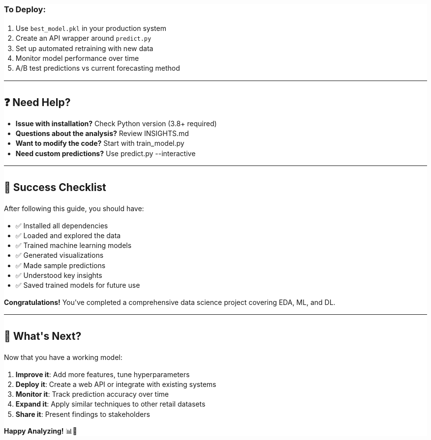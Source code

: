 ### To Deploy:
1. Use `best_model.pkl` in your production system
2. Create an API wrapper around `predict.py`
3. Set up automated retraining with new data
4. Monitor model performance over time
5. A/B test predictions vs current forecasting method

---

## ❓ Need Help?

- **Issue with installation?** Check Python version (3.8+ required)
- **Questions about the analysis?** Review INSIGHTS.md
- **Want to modify the code?** Start with train_model.py
- **Need custom predictions?** Use predict.py --interactive

---

## 🎉 Success Checklist

After following this guide, you should have:
- ✅ Installed all dependencies
- ✅ Loaded and explored the data
- ✅ Trained machine learning models
- ✅ Generated visualizations
- ✅ Made sample predictions
- ✅ Understood key insights
- ✅ Saved trained models for future use

**Congratulations!** You've completed a comprehensive data science project covering EDA, ML, and DL.

---

## 🚀 What's Next?

Now that you have a working model:
1. **Improve it**: Add more features, tune hyperparameters
2. **Deploy it**: Create a web API or integrate with existing systems
3. **Monitor it**: Track prediction accuracy over time
4. **Expand it**: Apply similar techniques to other retail datasets
5. **Share it**: Present findings to stakeholders

**Happy Analyzing!** 📊🎯
